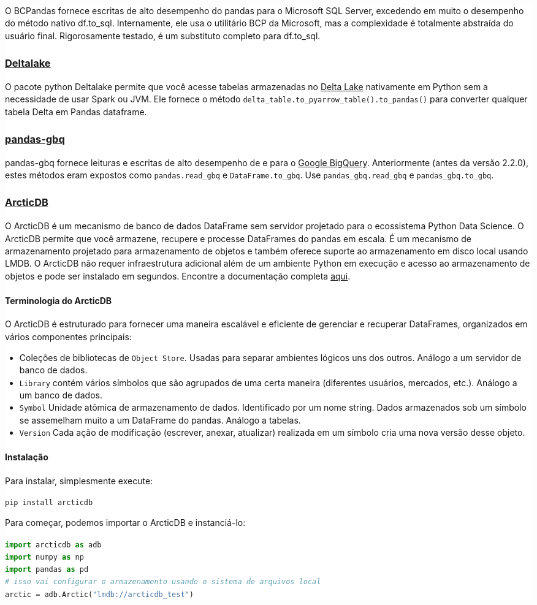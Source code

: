 O BCPandas fornece escritas de alto desempenho do pandas para o Microsoft SQL Server, excedendo em muito o desempenho do método nativo df.to_sql. Internamente, ele usa o utilitário BCP da Microsoft, mas a complexidade é totalmente abstraída do usuário final.
Rigorosamente testado, é um substituto completo para df.to_sql.

### [Deltalake](https://pypi.org/project/deltalake)

O pacote python Deltalake permite que você acesse tabelas armazenadas no [Delta Lake](https://delta.io/) nativamente em Python sem a necessidade de usar Spark ou JVM. Ele fornece o método `delta_table.to_pyarrow_table().to_pandas()` para converter qualquer tabela Delta em Pandas dataframe.

### [pandas-gbq](https://github.com/googleapis/python-bigquery-pandas)

pandas-gbq fornece leituras e escritas de alto desempenho de e para o [Google BigQuery](https://cloud.google.com/bigquery/). Anteriormente (antes da versão 2.2.0), estes métodos eram expostos como `pandas.read_gbq` e `DataFrame.to_gbq`.
Use `pandas_gbq.read_gbq` e `pandas_gbq.to_gbq`.

### [ArcticDB](https://github.com/man-group/ArcticDB)

O ArcticDB é um mecanismo de banco de dados DataFrame sem servidor projetado para o ecossistema Python Data Science. O ArcticDB permite que você armazene, recupere e processe DataFrames do pandas em escala. É um mecanismo de armazenamento projetado para armazenamento de objetos e também oferece suporte ao armazenamento em disco local usando LMDB. O ArcticDB não requer infraestrutura adicional além de um ambiente Python em execução e acesso ao armazenamento de objetos e pode ser instalado em segundos. Encontre a documentação completa [aqui](https://docs.arcticdb.io/latest/).

#### Terminologia do ArcticDB

O ArcticDB é estruturado para fornecer uma maneira escalável e eficiente de gerenciar e recuperar DataFrames, organizados em vários componentes principais:

- Coleções de bibliotecas de `Object Store`. Usadas para separar ambientes lógicos uns dos outros. Análogo a um servidor de banco de dados.
- `Library` contém vários símbolos que são agrupados de uma certa maneira (diferentes usuários, mercados, etc.). Análogo a um banco de dados.
- `Symbol` Unidade atômica de armazenamento de dados. Identificado por um nome string. Dados armazenados sob um símbolo se assemelham muito a um DataFrame do pandas. Análogo a tabelas.
- `Version` Cada ação de modificação (escrever, anexar, atualizar) realizada em um símbolo cria uma nova versão desse objeto.

#### Instalação

Para instalar, simplesmente execute:

```console
pip install arcticdb
```

Para começar, podemos importar o ArcticDB e instanciá-lo:

```python
import arcticdb as adb
import numpy as np
import pandas as pd
# isso vai configurar o armazenamento usando o sistema de arquivos local
arctic = adb.Arctic("lmdb://arcticdb_test")
```
